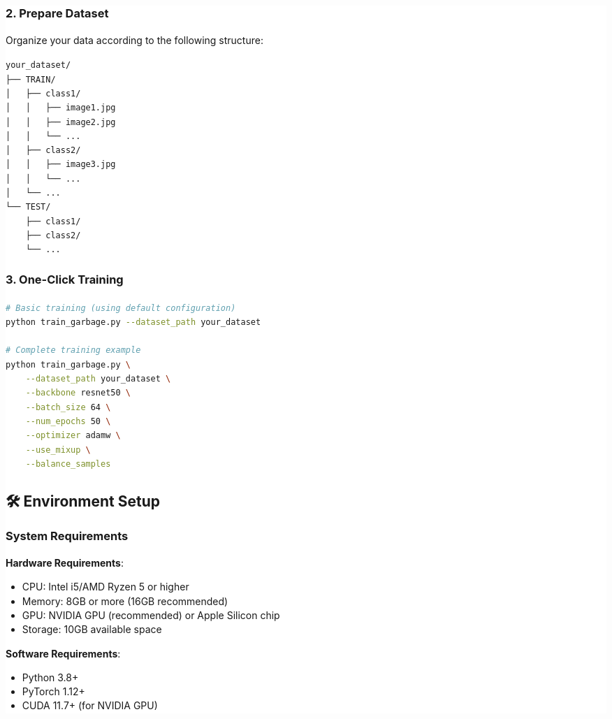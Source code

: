 ### 2. Prepare Dataset

Organize your data according to the following structure:

```
your_dataset/
├── TRAIN/
│   ├── class1/
│   │   ├── image1.jpg
│   │   ├── image2.jpg
│   │   └── ...
│   ├── class2/
│   │   ├── image3.jpg
│   │   └── ...
│   └── ...
└── TEST/
    ├── class1/
    ├── class2/
    └── ...
```

### 3. One-Click Training

```bash
# Basic training (using default configuration)
python train_garbage.py --dataset_path your_dataset

# Complete training example
python train_garbage.py \
    --dataset_path your_dataset \
    --backbone resnet50 \
    --batch_size 64 \
    --num_epochs 50 \
    --optimizer adamw \
    --use_mixup \
    --balance_samples
```

## 🛠️ Environment Setup

### System Requirements

**Hardware Requirements**:
- CPU: Intel i5/AMD Ryzen 5 or higher
- Memory: 8GB or more (16GB recommended)
- GPU: NVIDIA GPU (recommended) or Apple Silicon chip
- Storage: 10GB available space

**Software Requirements**:
- Python 3.8+
- PyTorch 1.12+
- CUDA 11.7+ (for NVIDIA GPU)
